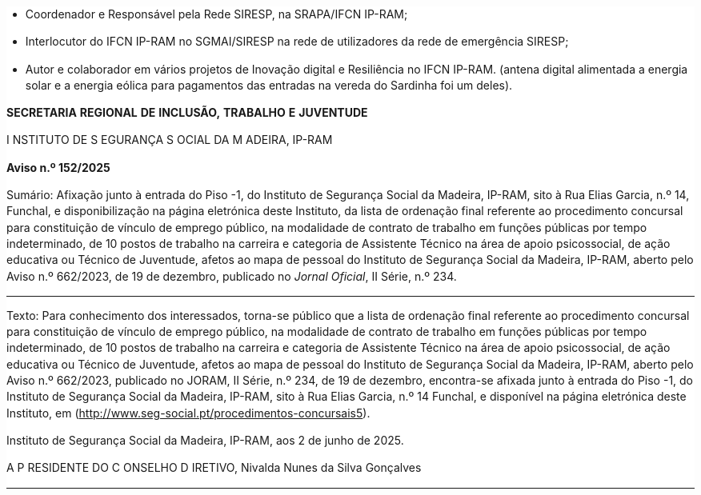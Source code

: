 - Coordenador e Responsável pela Rede SIRESP, na SRAPA/IFCN IP-RAM;

- Interlocutor do IFCN IP-RAM no SGMAI/SIRESP na rede de utilizadores da rede de emergência SIRESP;

- Autor e colaborador em vários projetos de Inovação digital e Resiliência no IFCN IP-RAM. (antena digital
alimentada a energia solar e a energia eólica para pagamentos das entradas na vereda do Sardinha foi um deles).


**SECRETARIA** **REGIONAL** **DE** **INCLUSÃO,** **TRABALHO** **E** **JUVENTUDE**


I NSTITUTO DE S EGURANÇA S OCIAL DA M ADEIRA, IP-RAM


**Aviso n.º 152/2025**


Sumário:
Afixação junto à entrada do Piso -1, do Instituto de Segurança Social da Madeira, IP-RAM, sito à Rua Elias Garcia, n.º 14, Funchal, e
disponibilização na página eletrónica deste Instituto, da lista de ordenação final referente ao procedimento concursal para constituição de
vínculo de emprego público, na modalidade de contrato de trabalho em funções públicas por tempo indeterminado, de 10 postos de
trabalho na carreira e categoria de Assistente Técnico na área de apoio psicossocial, de ação educativa ou Técnico de Juventude, afetos
ao mapa de pessoal do Instituto de Segurança Social da Madeira, IP-RAM, aberto pelo Aviso n.º 662/2023, de 19 de dezembro,
publicado no _Jornal Oficial_, II Série, n.º 234.




---

Texto:
Para conhecimento dos interessados, torna-se público que a lista de ordenação final referente ao procedimento concursal
para constituição de vínculo de emprego público, na modalidade de contrato de trabalho em funções públicas por tempo
indeterminado, de 10 postos de trabalho na carreira e categoria de Assistente Técnico na área de apoio psicossocial, de ação
educativa ou Técnico de Juventude, afetos ao mapa de pessoal do Instituto de Segurança Social da Madeira, IP-RAM, aberto
pelo Aviso n.º 662/2023, publicado no JORAM, II Série, n.º 234, de 19 de dezembro, encontra-se afixada junto à entrada do
Piso -1, do Instituto de Segurança Social da Madeira, IP-RAM, sito à Rua Elias Garcia, n.º 14 Funchal, e disponível na página
eletrónica deste Instituto, em (http://www.seg-social.pt/procedimentos-concursais5).


Instituto de Segurança Social da Madeira, IP-RAM, aos 2 de junho de 2025.

A P RESIDENTE DO C ONSELHO D IRETIVO, Nivalda Nunes da Silva Gonçalves




---
